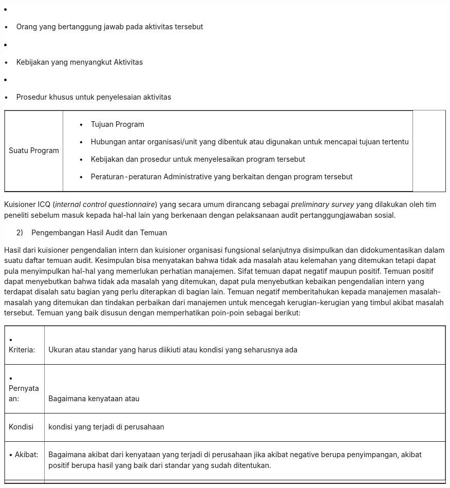<li>
<p><span class="font0">•</span><span class="font5"> &nbsp;&nbsp;&nbsp;Orang yang bertanggung jawab pada aktivitas tersebut</span></p></li>
<li>
<p><span class="font0">•</span><span class="font5"> &nbsp;&nbsp;&nbsp;Kebijakan yang menyangkut Aktivitas</span></p></li>
<li>
<p><span class="font0">•</span><span class="font5"> &nbsp;&nbsp;&nbsp;Prosedur khusus untuk penyelesaian aktivitas</span></p></li></ul></td></tr>
</table>
<table border="1">
<tr><td style="vertical-align:middle;">
<p><span class="font5">Suatu Program</span></p></td><td style="vertical-align:bottom;">
<ul style="list-style:none;"><li>
<p><span class="font0">•</span><span class="font5"> &nbsp;&nbsp;&nbsp;Tujuan Program</span></p></li>
<li>
<p><span class="font0">•</span><span class="font5"> &nbsp;&nbsp;&nbsp;Hubungan antar organisasi/unit yang dibentuk atau digunakan untuk mencapai tujuan tertentu</span></p></li>
<li>
<p><span class="font0">•</span><span class="font5"> &nbsp;&nbsp;&nbsp;Kebijakan dan prosedur untuk menyelesaikan program tersebut</span></p></li>
<li>
<p><span class="font0">•</span><span class="font5"> &nbsp;&nbsp;&nbsp;Peraturan-peraturan Administrative yang berkaitan dengan program tersebut</span></p></li></ul></td></tr>
</table>
<p><span class="font7">Kuisioner ICQ (</span><span class="font7" style="font-style:italic;">internal control questionnaire</span><span class="font7">) yang secara umum dirancang sebagai </span><span class="font7" style="font-style:italic;">preliminary survey y</span><span class="font7">ang dilakukan oleh tim peneliti sebelum masuk kepada hal-hal lain yang berkenaan dengan pelaksanaan audit pertanggungjawaban sosial.</span></p>
<ul style="list-style:none;"><li>
<p><span class="font7">2) &nbsp;&nbsp;&nbsp;Pengembangan Hasil Audit dan Temuan</span></p></li></ul>
<p><span class="font7">Hasil dari kuisioner pengendalian intern dan kuisioner organisasi fungsional selanjutnya disimpulkan dan didokumentasikan dalam suatu daftar temuan audit. Kesimpulan bisa menyatakan bahwa tidak ada masalah atau kelemahan yang ditemukan tetapi dapat pula menyimpulkan hal-hal yang memerlukan perhatian manajemen. Sifat temuan dapat negatif maupun positif. Temuan positif dapat menyebutkan bahwa tidak ada masalah yang ditemukan, dapat pula menyebutkan kebaikan pengendalian intern yang terdapat disalah satu bagian yang perlu diterapkan di bagian lain. Temuan negatif memberitahukan kepada manajemen masalah-masalah yang ditemukan dan tindakan perbaikan dari manajemen untuk mencegah kerugian-kerugian yang timbul akibat masalah tersebut. Temuan yang baik disusun dengan memperhatikan poin-poin sebagai berikut:</span></p>
<table border="1">
<tr><td style="vertical-align:top;">
<p><span class="font2">• </span><span class="font7">Kriteria:</span></p></td><td style="vertical-align:bottom;">
<p><span class="font7">Ukuran atau standar yang harus diikiuti atau kondisi yang seharusnya ada</span></p></td></tr>
<tr><td style="vertical-align:bottom;">
<p><span class="font2">• </span><span class="font7">Pernyataan:</span></p></td><td style="vertical-align:bottom;">
<p><span class="font7">Bagaimana kenyataan atau</span></p></td></tr>
<tr><td style="vertical-align:top;">
<p><span class="font7">Kondisi</span></p></td><td style="vertical-align:top;">
<p><span class="font7">kondisi yang terjadi di perusahaan</span></p></td></tr>
<tr><td style="vertical-align:top;">
<p><span class="font2">• </span><span class="font7">Akibat:</span></p></td><td style="vertical-align:bottom;">
<p><span class="font7">Bagaimana akibat dari kenyataan yang terjadi di perusahaan jika akibat negative berupa penyimpangan, akibat positif berupa hasil yang baik dari standar yang sudah ditentukan.</span></p></td></tr>
<tr><td style="vertical-align:top;">